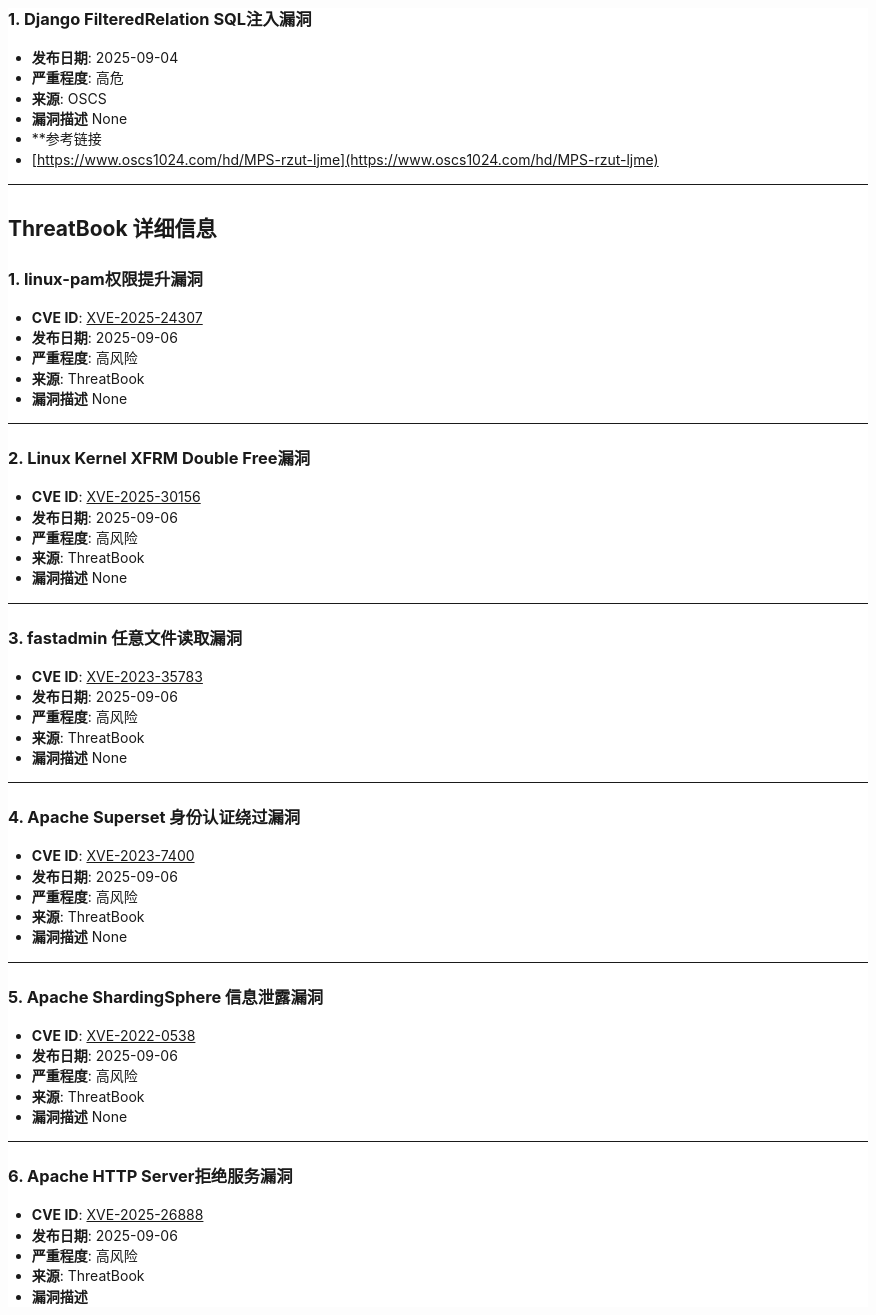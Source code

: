 ### 1. Django FilteredRelation SQL注入漏洞
- **发布日期**: 2025-09-04
- **严重程度**: 高危
- **来源**: OSCS
- **漏洞描述**
None
- **参考链接
- [https://www.oscs1024.com/hd/MPS-rzut-ljme](https://www.oscs1024.com/hd/MPS-rzut-ljme)
---
## ThreatBook 详细信息

### 1. linux-pam权限提升漏洞
- **CVE ID**: [XVE-2025-24307](https://cve.mitre.org/cgi-bin/cvename.cgi?name=XVE-2025-24307)
- **发布日期**: 2025-09-06
- **严重程度**: 高风险
- **来源**: ThreatBook
- **漏洞描述**
None
---
### 2. Linux Kernel XFRM Double Free漏洞
- **CVE ID**: [XVE-2025-30156](https://cve.mitre.org/cgi-bin/cvename.cgi?name=XVE-2025-30156)
- **发布日期**: 2025-09-06
- **严重程度**: 高风险
- **来源**: ThreatBook
- **漏洞描述**
None
---
### 3. fastadmin 任意文件读取漏洞
- **CVE ID**: [XVE-2023-35783](https://cve.mitre.org/cgi-bin/cvename.cgi?name=XVE-2023-35783)
- **发布日期**: 2025-09-06
- **严重程度**: 高风险
- **来源**: ThreatBook
- **漏洞描述**
None
---
### 4. Apache Superset 身份认证绕过漏洞
- **CVE ID**: [XVE-2023-7400](https://cve.mitre.org/cgi-bin/cvename.cgi?name=XVE-2023-7400)
- **发布日期**: 2025-09-06
- **严重程度**: 高风险
- **来源**: ThreatBook
- **漏洞描述**
None
---
### 5. Apache ShardingSphere 信息泄露漏洞
- **CVE ID**: [XVE-2022-0538](https://cve.mitre.org/cgi-bin/cvename.cgi?name=XVE-2022-0538)
- **发布日期**: 2025-09-06
- **严重程度**: 高风险
- **来源**: ThreatBook
- **漏洞描述**
None
---
### 6. Apache HTTP Server拒绝服务漏洞
- **CVE ID**: [XVE-2025-26888](https://cve.mitre.org/cgi-bin/cvename.cgi?name=XVE-2025-26888)
- **发布日期**: 2025-09-06
- **严重程度**: 高风险
- **来源**: ThreatBook
- **漏洞描述**